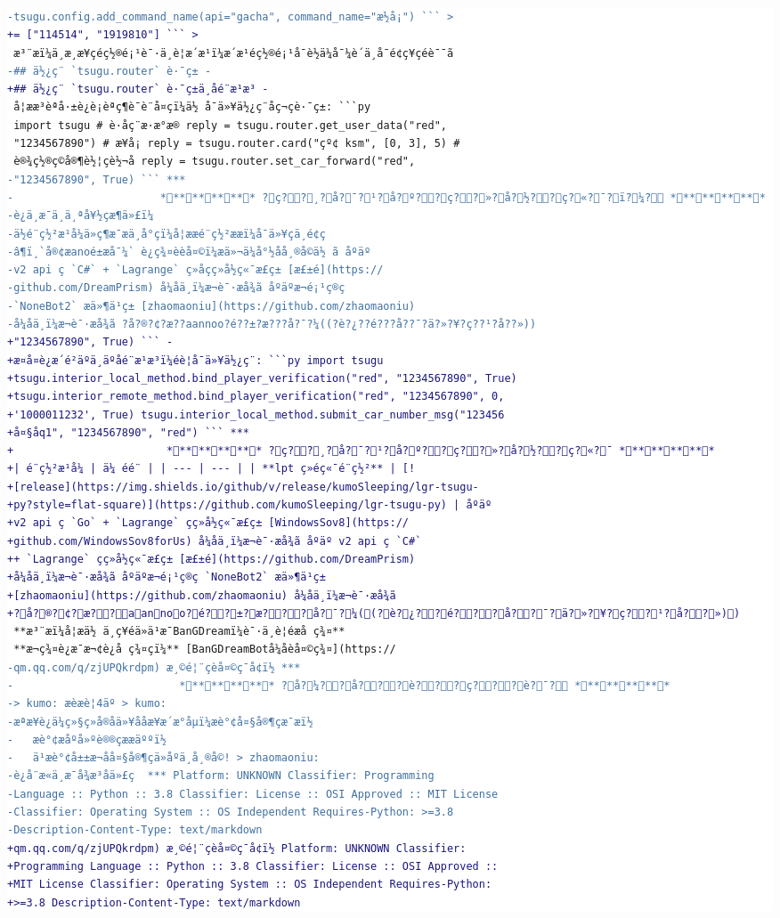 ```diff
-tsugu.config.add_command_name(api="gacha", command_name="æ½å¡") ``` >
+= ["114514", "1919810"] ``` >
 æ³¨æï¼ä¸æ¸æ¥çéç½®é¡¹è¯·ä¸è¦æ´æ¹ï¼æ´æ¹éç½®é¡¹å¯è½ä¼å¯¼è´ä¸å¯é¢ç¥çéè¯¯ã
-## ä½¿ç¨ `tsugu.router` è·¯ç± -
+## ä½¿ç¨ `tsugu.router` è·¯ç±ä¸åé¨æ¹æ³ -
 å¦ææ³èªå·±è¿è¡èªç¶è¯­è¨å¤çï¼ä½ å¯ä»¥ä½¿ç¨åç¬çè·¯ç±: ```py
 import tsugu # è·åç¨æ·æ°æ® reply = tsugu.router.get_user_data("red",
 "1234567890") # æ¥å¡ reply = tsugu.router.card("çº¢ ksm", [0, 3], 5) #
 è®¾ç½®ç©å®¶è½¦çè½¬å reply = tsugu.router.set_car_forward("red",
-"1234567890", True) ``` ***
-                       ********** ?ç??¸?å?¯?¹?å?º??ç??»?å?½??ç?«?¯?ï?¼? **********
-è¿ä¸æ¯ä¸ä¸ªå¥½çæ¶ä»£ï¼
-ä½é¨ç½²æ¹å¼ä»ç¶æ¯æä¸å°çï¼å¦ææé¨ç½²ææï¼å¯ä»¥çä¸é¢ç
-â¶ï¸`å®¢æanoé±æå¯¼` è¿ç¾¤èèå¤©ï¼æä»¬ä¼å°½åå¸®å©ä½ ã åºäº
-v2 api ç `C#` + `Lagrange` ç»åçç»å½ç«¯æ­£ç± [æ£±é](https://
-github.com/DreamPrism) å¼åä¸­ï¼æ¬è¯·æå¾ã åºäºæ¬é¡¹ç®ç
-`NoneBot2` æä»¶ä¹ç± [zhaomaoniu](https://github.com/zhaomaoniu)
-å¼åä¸­ï¼æ¬è¯·æå¾ã ?å?®?¢?æ??aannoo?é??±?æ???å?¯?¼((?è?¿??é???å??¯?ä?»?¥?ç??¹?å??»))
+"1234567890", True) ``` -
+æ­¤å¤è¿æ´é²äºä¸äºåé¨æ¹æ³ï¼éè¦å¯ä»¥ä½¿ç¨: ```py import tsugu
+tsugu.interior_local_method.bind_player_verification("red", "1234567890", True)
+tsugu.interior_remote_method.bind_player_verification("red", "1234567890", 0,
+'1000011232', True) tsugu.interior_local_method.submit_car_number_msg("123456
+å¤§åq1", "1234567890", "red") ``` ***
+                        ********** ?ç??¸?å?¯?¹?å?º??ç??»?å?½??ç?«?¯ **********
+| é¨ç½²æ¹å¼ | ä¼ éé¨ | | --- | --- | | **lpt ç»éç«¯é¨ç½²** | [!
+[release](https://img.shields.io/github/v/release/kumoSleeping/lgr-tsugu-
+py?style=flat-square)](https://github.com/kumoSleeping/lgr-tsugu-py) | åºäº
+v2 api ç `Go` + `Lagrange` çç»å½ç«¯æ­£ç± [WindowsSov8](https://
+github.com/WindowsSov8forUs) å¼åä¸­ï¼æ¬è¯·æå¾ã åºäº v2 api ç `C#`
++ `Lagrange` çç»å½ç«¯æ­£ç± [æ£±é](https://github.com/DreamPrism)
+å¼åä¸­ï¼æ¬è¯·æå¾ã åºäºæ¬é¡¹ç®ç `NoneBot2` æä»¶ä¹ç±
+[zhaomaoniu](https://github.com/zhaomaoniu) å¼åä¸­ï¼æ¬è¯·æå¾ã
+?å?®?¢?æ??aannoo?é??±?æ???å?¯?¼((?è?¿??é???å??¯?ä?»?¥?ç??¹?å??»))
 **æ³¨æï¼å¦æä½ ä¸ç¥éä»ä¹æ¯BanGDreamï¼è¯·ä¸è¦éæå ç¾¤**
 **æ¬ç¾¤è¿æ¯æ¬¢è¿å ç¾¤çï¼** [BanGDreamBotå¼åèå¤©ç¾¤](https://
-qm.qq.com/q/zjUPQkrdpm) æ¸©é¦¨çèå¤©ç¯å¢ï½ ***
-                          ********** ?å?¼??å???è???ç???è?¯? **********
-> kumo: æèæè¦4äº > kumo:
-æªæ¥è¿ä¼ç»§ç»­å®åä»¥ååæ­¥æ´æ°åµï¼æè°¢å¤§å®¶çæ¯æï½
-   æè°¢æåºå»ºè®®çææäººï½
-   ä¹æè°¢å±±æ¬åå¤§å®¶çä»åºä¸å¸®å©! > zhaomaoniu:
-è¿å¨æ«ä¸æ¯å¾æ³åä»£ç  *** Platform: UNKNOWN Classifier: Programming
-Language :: Python :: 3.8 Classifier: License :: OSI Approved :: MIT License
-Classifier: Operating System :: OS Independent Requires-Python: >=3.8
-Description-Content-Type: text/markdown
+qm.qq.com/q/zjUPQkrdpm) æ¸©é¦¨çèå¤©ç¯å¢ï½ Platform: UNKNOWN Classifier:
+Programming Language :: Python :: 3.8 Classifier: License :: OSI Approved ::
+MIT License Classifier: Operating System :: OS Independent Requires-Python:
+>=3.8 Description-Content-Type: text/markdown
```
